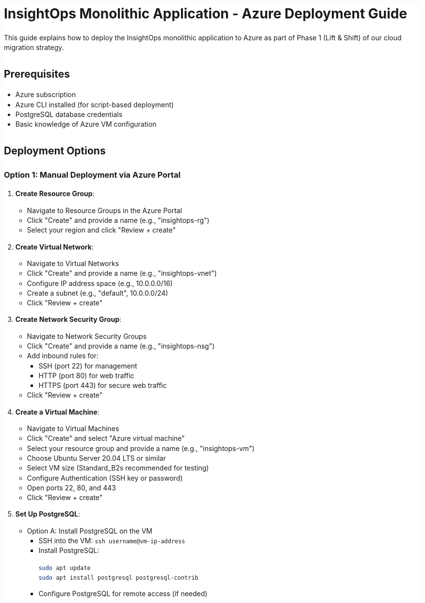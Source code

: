 ﻿# InsightOps Monolithic Application - Azure Deployment Guide

This guide explains how to deploy the InsightOps monolithic application to Azure as part of Phase 1 (Lift & Shift) of our cloud migration strategy.

## Prerequisites

- Azure subscription
- Azure CLI installed (for script-based deployment)
- PostgreSQL database credentials
- Basic knowledge of Azure VM configuration

## Deployment Options

### Option 1: Manual Deployment via Azure Portal

1. **Create Resource Group**:
   - Navigate to Resource Groups in the Azure Portal
   - Click "Create" and provide a name (e.g., "insightops-rg")
   - Select your region and click "Review + create"

2. **Create Virtual Network**:
   - Navigate to Virtual Networks
   - Click "Create" and provide a name (e.g., "insightops-vnet")
   - Configure IP address space (e.g., 10.0.0.0/16)
   - Create a subnet (e.g., "default", 10.0.0.0/24)
   - Click "Review + create"

3. **Create Network Security Group**:
   - Navigate to Network Security Groups
   - Click "Create" and provide a name (e.g., "insightops-nsg")
   - Add inbound rules for:
     - SSH (port 22) for management
     - HTTP (port 80) for web traffic
     - HTTPS (port 443) for secure web traffic
   - Click "Review + create"

4. **Create a Virtual Machine**:
   - Navigate to Virtual Machines
   - Click "Create" and select "Azure virtual machine"
   - Select your resource group and provide a name (e.g., "insightops-vm")
   - Choose Ubuntu Server 20.04 LTS or similar
   - Select VM size (Standard_B2s recommended for testing)
   - Configure Authentication (SSH key or password)
   - Open ports 22, 80, and 443
   - Click "Review + create"

5. **Set Up PostgreSQL**:
   - Option A: Install PostgreSQL on the VM
     - SSH into the VM: `ssh username@vm-ip-address`
     - Install PostgreSQL: 
       ```bash
       sudo apt update
       sudo apt install postgresql postgresql-contrib
       ```
     - Configure PostgreSQL for remote access (if needed)
   
